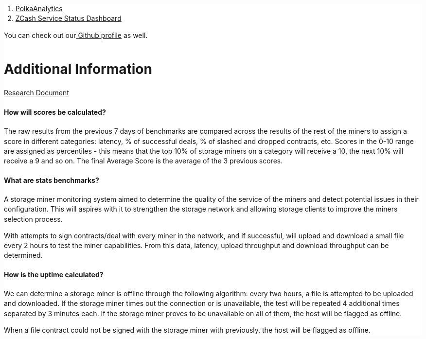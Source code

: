 1. [PolkaAnalytics](https://github.com/thevantageproject/PolkaAnalytics)
2. [ZCash Service Status Dashboard](https://github.com/thevantageproject/zcash_service_status_dashboard)

You can check out our[ Github profile](https://github.com/thevantageproject/) as well. 

# Additional Information
[Research Document](https://docs.google.com/document/d/119CDu2hU5ArRvdt2rDoqKQAuuux1_37Z4c_lb8OXNak/edit?usp=sharing)

#### How will scores be calculated?
The raw results from the previous 7 days of benchmarks are compared across the results of the rest of the miners to assign a score in different categories: latency, % of successful deals, % of slashed and dropped contracts, etc. Scores in the 0-10 range are assigned as percentiles - this means that the top 10% of storage miners on a category will receive a 10, the next 10% will receive a 9 and so on. The final Average Score is the average of the 3 previous scores.

#### What are stats benchmarks?
A storage miner monitoring system aimed to determine the quality of the service of the miners and detect potential issues in their configuration. This will aspires with it to strengthen the storage network and allowing storage clients to improve the miners selection process.

With attempts to sign contracts/deal with every miner in the network, and if successful, will upload and download a small file every 2 hours to test the miner capabilities. From this data, latency, upload throughput and download throughput can be determined.

#### How is the uptime calculated?
We can determine a storage miner is offline through the following algorithm: every two hours, a file is attempted to be uploaded and downloaded. If the storage miner times out the connection or is unavailable, the test will be repeated 4 additional times separated by 3 minutes each. If the storage miner proves to be unavailable on all of them, the host will be flagged as offline.

When a file contract could not be signed with the storage miner with previously, the host will be flagged as offline.
